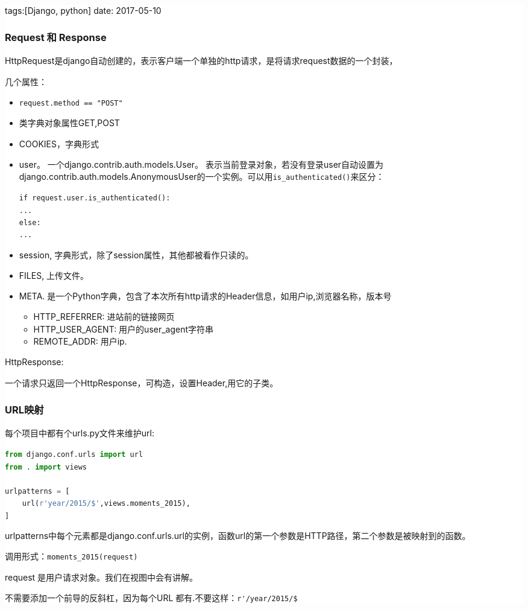 tags​:[Django, python] date:​ 2017-05-10



### Request 和 Response

HttpRequest是django自动创建的，表示客户端一个单独的http请求，是将请求request数据的一个封装，

几个属性：

* `request.method == "POST"`

* 类字典对象属性GET,POST

* COOKIES，字典形式

* user。 一个django.contrib.auth.models.User。 表示当前登录对象，若没有登录user自动设置为django.contrib.auth.models.AnonymousUser的一个实例。可以用`is_authenticated()`来区分：

  ```
  if request.user.is_authenticated():
  ...
  else:
  ...
  ```

* session, 字典形式，除了session属性，其他都被看作只读的。

* FILES,  上传文件。

* META.     是一个Python字典，包含了本次所有http请求的Header信息，如用户ip,浏览器名称，版本号

  * HTTP_REFERRER: 进站前的链接网页
  * HTTP_USER_AGENT:  用户的user_agent字符串
  * REMOTE_ADDR:  用户ip.

HttpResponse:

一个请求只返回一个HttpResponse，可构造，设置Header,用它的子类。



### URL映射

每个项目中都有个urls.py文件来维护url:

```python
from django.conf.urls import url
from . import views

urlpatterns = [
    url(r'year/2015/$',views.moments_2015),
]
```

urlpatterns中每个元素都是django.conf.urls.url的实例，函数url的第一个参数是HTTP路径，第二个参数是被映射到的函数。

调用形式：`moments_2015(request)`

request 是用户请求对象。我们在视图中会有讲解。

不需要添加一个前导的反斜杠，因为每个URL 都有.不要这样：`r'/year/2015/$`
